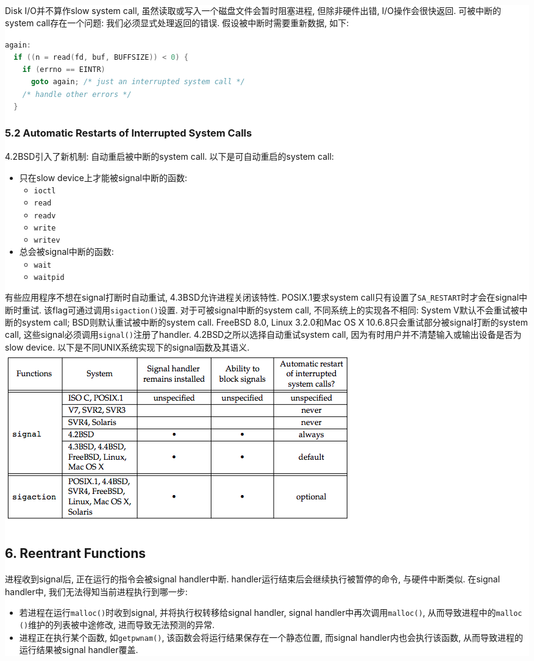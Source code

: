Disk I/O并不算作slow system call, 虽然读取或写入一个磁盘文件会暂时阻塞进程, 但除非硬件出错, I/O操作会很快返回.
可被中断的system call存在一个问题: 我们必须显式处理返回的错误. 假设被中断时需要重新数据, 如下:
```c
again:
  if ((n = read(fd, buf, BUFFSIZE)) < 0) {
    if (errno == EINTR)
      goto again; /* just an interrupted system call */
    /* handle other errors */
  }
```

### 5.2 Automatic Restarts of Interrupted System Calls
4.2BSD引入了新机制: 自动重启被中断的system call. 以下是可自动重启的system call:
* 只在slow device上才能被signal中断的函数:
  * `ioctl`
  * `read`
  * `readv`
  * `write`
  * `writev`
* 总会被signal中断的函数:
  * `wait`
  * `waitpid`

有些应用程序不想在signal打断时自动重试, 4.3BSD允许进程关闭该特性. POSIX.1要求system call只有设置了`SA_RESTART`时才会在signal中断时重试. 该flag可通过调用`sigaction()`设置.
对于可被signal中断的system call, 不同系统上的实现各不相同: System V默认不会重试被中断的system call; BSD则默认重试被中断的system call. FreeBSD 8.0, Linux 3.2.0和Mac OS X 10.6.8只会重试部分被signal打断的system call, 这些signal必须调用`signal()`注册了handler.
4.2BSD之所以选择自动重试system call, 因为有时用户并不清楚输入或输出设备是否为slow device. 以下是不同UNIX系统实现下的signal函数及其语义.
![signal function and their semantics](/images/UNIX/APUE/10-5-signal-semantics.png)


## 6. Reentrant Functions
进程收到signal后, 正在运行的指令会被signal handler中断. handler运行结束后会继续执行被暂停的命令, 与硬件中断类似.
在signal handler中, 我们无法得知当前进程执行到哪一步:
* 若进程在运行`malloc()`时收到signal, 并将执行权转移给signal handler, signal handler中再次调用`malloc()`, 从而导致进程中的`malloc()`维护的列表被中途修改, 进而导致无法预测的异常.
* 进程正在执行某个函数, 如`getpwnam()`, 该函数会将运行结果保存在一个静态位置, 而signal handler内也会执行该函数, 从而导致进程的运行结果被signal handler覆盖.

